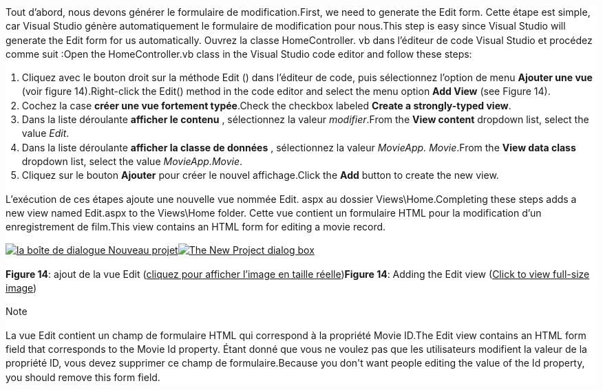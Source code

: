 <span data-ttu-id="62e2e-325">Tout d’abord, nous devons générer le formulaire de modification.</span><span class="sxs-lookup"><span data-stu-id="62e2e-325">First, we need to generate the Edit form.</span></span> <span data-ttu-id="62e2e-326">Cette étape est simple, car Visual Studio génère automatiquement le formulaire de modification pour nous.</span><span class="sxs-lookup"><span data-stu-id="62e2e-326">This step is easy since Visual Studio will generate the Edit form for us automatically.</span></span> <span data-ttu-id="62e2e-327">Ouvrez la classe HomeController. vb dans l’éditeur de code Visual Studio et procédez comme suit :</span><span class="sxs-lookup"><span data-stu-id="62e2e-327">Open the HomeController.vb class in the Visual Studio code editor and follow these steps:</span></span>

1. <span data-ttu-id="62e2e-328">Cliquez avec le bouton droit sur la méthode Edit () dans l’éditeur de code, puis sélectionnez l’option de menu **Ajouter une vue** (voir figure 14).</span><span class="sxs-lookup"><span data-stu-id="62e2e-328">Right-click the Edit() method in the code editor and select the menu option **Add View** (see Figure 14).</span></span>
2. <span data-ttu-id="62e2e-329">Cochez la case **créer une vue fortement typée**.</span><span class="sxs-lookup"><span data-stu-id="62e2e-329">Check the checkbox labeled **Create a strongly-typed view**.</span></span>
3. <span data-ttu-id="62e2e-330">Dans la liste déroulante **afficher le contenu** , sélectionnez la valeur *modifier*.</span><span class="sxs-lookup"><span data-stu-id="62e2e-330">From the **View content** dropdown list, select the value *Edit*.</span></span>
4. <span data-ttu-id="62e2e-331">Dans la liste déroulante **afficher la classe de données** , sélectionnez la valeur *MovieApp. Movie*.</span><span class="sxs-lookup"><span data-stu-id="62e2e-331">From the **View data class** dropdown list, select the value *MovieApp.Movie*.</span></span>
5. <span data-ttu-id="62e2e-332">Cliquez sur le bouton **Ajouter** pour créer le nouvel affichage.</span><span class="sxs-lookup"><span data-stu-id="62e2e-332">Click the **Add** button to create the new view.</span></span>

<span data-ttu-id="62e2e-333">L’exécution de ces étapes ajoute une nouvelle vue nommée Edit. aspx au dossier Views\Home.</span><span class="sxs-lookup"><span data-stu-id="62e2e-333">Completing these steps adds a new view named Edit.aspx to the Views\Home folder.</span></span> <span data-ttu-id="62e2e-334">Cette vue contient un formulaire HTML pour la modification d’un enregistrement de film.</span><span class="sxs-lookup"><span data-stu-id="62e2e-334">This view contains an HTML form for editing a movie record.</span></span>

<span data-ttu-id="62e2e-335">[![la boîte de dialogue Nouveau projet](create-a-movie-database-application-in-15-minutes-with-asp-net-mvc-vb/_static/image14.jpg)](create-a-movie-database-application-in-15-minutes-with-asp-net-mvc-vb/_static/image27.png)</span><span class="sxs-lookup"><span data-stu-id="62e2e-335">[![The New Project dialog box](create-a-movie-database-application-in-15-minutes-with-asp-net-mvc-vb/_static/image14.jpg)](create-a-movie-database-application-in-15-minutes-with-asp-net-mvc-vb/_static/image27.png)</span></span>

<span data-ttu-id="62e2e-336">**Figure 14**: ajout de la vue Edit ([cliquez pour afficher l’image en taille réelle](create-a-movie-database-application-in-15-minutes-with-asp-net-mvc-vb/_static/image28.png))</span><span class="sxs-lookup"><span data-stu-id="62e2e-336">**Figure 14**: Adding the Edit view ([Click to view full-size image](create-a-movie-database-application-in-15-minutes-with-asp-net-mvc-vb/_static/image28.png))</span></span>

> [!NOTE] 
> 
> <span data-ttu-id="62e2e-337">La vue Edit contient un champ de formulaire HTML qui correspond à la propriété Movie ID.</span><span class="sxs-lookup"><span data-stu-id="62e2e-337">The Edit view contains an HTML form field that corresponds to the Movie Id property.</span></span> <span data-ttu-id="62e2e-338">Étant donné que vous ne voulez pas que les utilisateurs modifient la valeur de la propriété ID, vous devez supprimer ce champ de formulaire.</span><span class="sxs-lookup"><span data-stu-id="62e2e-338">Because you don't want people editing the value of the Id property, you should remove this form field.</span></span>
